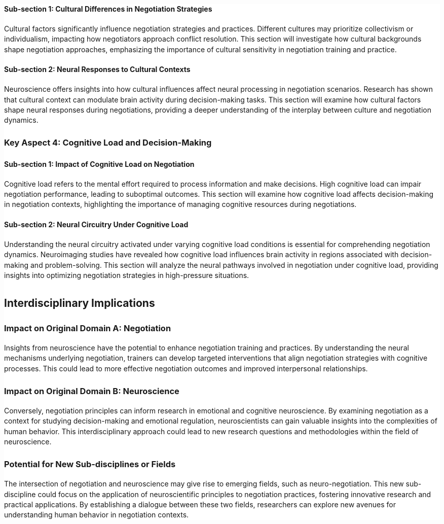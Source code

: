 #### Sub-section 1: Cultural Differences in Negotiation Strategies

Cultural factors significantly influence negotiation strategies and practices. Different cultures may prioritize collectivism or individualism, impacting how negotiators approach conflict resolution. This section will investigate how cultural backgrounds shape negotiation approaches, emphasizing the importance of cultural sensitivity in negotiation training and practice.

#### Sub-section 2: Neural Responses to Cultural Contexts

Neuroscience offers insights into how cultural influences affect neural processing in negotiation scenarios. Research has shown that cultural context can modulate brain activity during decision-making tasks. This section will examine how cultural factors shape neural responses during negotiations, providing a deeper understanding of the interplay between culture and negotiation dynamics.

### Key Aspect 4: Cognitive Load and Decision-Making

#### Sub-section 1: Impact of Cognitive Load on Negotiation

Cognitive load refers to the mental effort required to process information and make decisions. High cognitive load can impair negotiation performance, leading to suboptimal outcomes. This section will examine how cognitive load affects decision-making in negotiation contexts, highlighting the importance of managing cognitive resources during negotiations.

#### Sub-section 2: Neural Circuitry Under Cognitive Load

Understanding the neural circuitry activated under varying cognitive load conditions is essential for comprehending negotiation dynamics. Neuroimaging studies have revealed how cognitive load influences brain activity in regions associated with decision-making and problem-solving. This section will analyze the neural pathways involved in negotiation under cognitive load, providing insights into optimizing negotiation strategies in high-pressure situations.

## Interdisciplinary Implications

### Impact on Original Domain A: Negotiation

Insights from neuroscience have the potential to enhance negotiation training and practices. By understanding the neural mechanisms underlying negotiation, trainers can develop targeted interventions that align negotiation strategies with cognitive processes. This could lead to more effective negotiation outcomes and improved interpersonal relationships.

### Impact on Original Domain B: Neuroscience

Conversely, negotiation principles can inform research in emotional and cognitive neuroscience. By examining negotiation as a context for studying decision-making and emotional regulation, neuroscientists can gain valuable insights into the complexities of human behavior. This interdisciplinary approach could lead to new research questions and methodologies within the field of neuroscience.

### Potential for New Sub-disciplines or Fields

The intersection of negotiation and neuroscience may give rise to emerging fields, such as neuro-negotiation. This new sub-discipline could focus on the application of neuroscientific principles to negotiation practices, fostering innovative research and practical applications. By establishing a dialogue between these two fields, researchers can explore new avenues for understanding human behavior in negotiation contexts.

